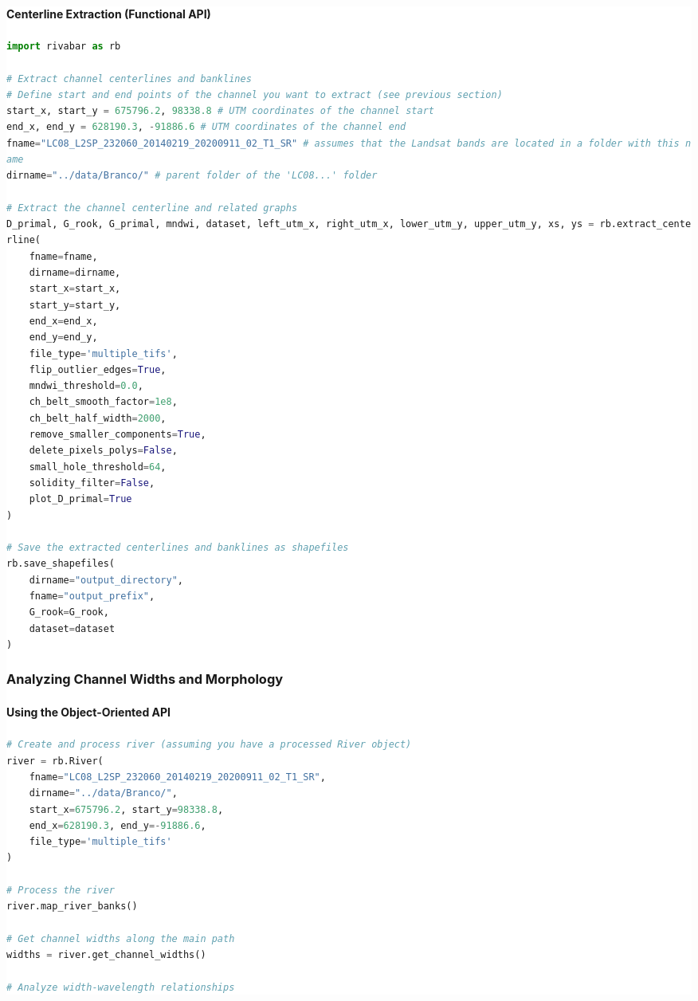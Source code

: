 #### Centerline Extraction (Functional API)

```python
import rivabar as rb

# Extract channel centerlines and banklines
# Define start and end points of the channel you want to extract (see previous section)
start_x, start_y = 675796.2, 98338.8 # UTM coordinates of the channel start
end_x, end_y = 628190.3, -91886.6 # UTM coordinates of the channel end
fname="LC08_L2SP_232060_20140219_20200911_02_T1_SR" # assumes that the Landsat bands are located in a folder with this name
dirname="../data/Branco/" # parent folder of the 'LC08...' folder

# Extract the channel centerline and related graphs
D_primal, G_rook, G_primal, mndwi, dataset, left_utm_x, right_utm_x, lower_utm_y, upper_utm_y, xs, ys = rb.extract_centerline(
    fname=fname,
    dirname=dirname,
    start_x=start_x,
    start_y=start_y,
    end_x=end_x,
    end_y=end_y,
    file_type='multiple_tifs',
    flip_outlier_edges=True,
    mndwi_threshold=0.0,
    ch_belt_smooth_factor=1e8,
    ch_belt_half_width=2000,
    remove_smaller_components=True,
    delete_pixels_polys=False,
    small_hole_threshold=64,
    solidity_filter=False,
    plot_D_primal=True
)

# Save the extracted centerlines and banklines as shapefiles
rb.save_shapefiles(
    dirname="output_directory",
    fname="output_prefix",
    G_rook=G_rook,
    dataset=dataset
)
```

### Analyzing Channel Widths and Morphology

#### Using the Object-Oriented API

```python
# Create and process river (assuming you have a processed River object)
river = rb.River(
    fname="LC08_L2SP_232060_20140219_20200911_02_T1_SR",
    dirname="../data/Branco/",
    start_x=675796.2, start_y=98338.8,
    end_x=628190.3, end_y=-91886.6,
    file_type='multiple_tifs'
)

# Process the river
river.map_river_banks()

# Get channel widths along the main path
widths = river.get_channel_widths()

# Analyze width-wavelength relationships
```